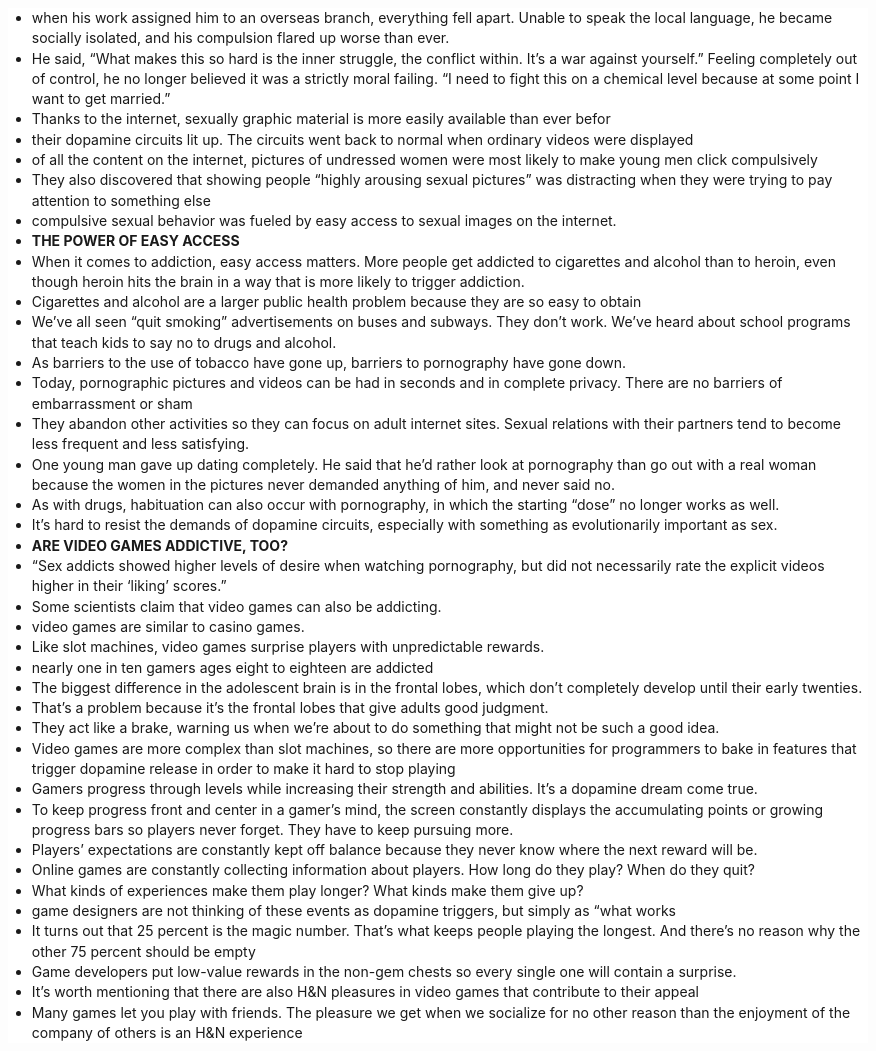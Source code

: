 - when his work assigned him to an overseas branch, everything fell apart. Unable to speak the local language, he became socially isolated, and his compulsion flared up worse than ever.
- He said, “What makes this so hard is the inner struggle, the conflict within. It’s a war against yourself.” Feeling completely out of control, he no longer believed it was a strictly moral failing. “I need to fight this on a chemical level because at some point I want to get married.”
- Thanks to the internet, sexually graphic material is more easily available than ever befor
- their dopamine circuits lit up. The circuits went back to normal when ordinary videos were displayed
- of all the content on the internet, pictures of undressed women were most likely to make young men click compulsively
- They also discovered that showing people “highly arousing sexual pictures” was distracting when they were trying to pay attention to something else
- compulsive sexual behavior was fueled by easy access to sexual images on the internet.
- **THE POWER OF EASY ACCESS**
- When it comes to addiction, easy access matters. More people get addicted to cigarettes and alcohol than to heroin, even though heroin hits the brain in a way that is more likely to trigger addiction.
- Cigarettes and alcohol are a larger public health problem because they are so easy to obtain
- We’ve all seen “quit smoking” advertisements on buses and subways. They don’t work. We’ve heard about school programs that teach kids to say no to drugs and alcohol.
- As barriers to the use of tobacco have gone up, barriers to pornography have gone down.
- Today, pornographic pictures and videos can be had in seconds and in complete privacy. There are no barriers of embarrassment or sham
- They abandon other activities so they can focus on adult internet sites. Sexual relations with their partners tend to become less frequent and less satisfying.
- One young man gave up dating completely. He said that he’d rather look at pornography than go out with a real woman because the women in the pictures never demanded anything of him, and never said no.
- As with drugs, habituation can also occur with pornography, in which the starting “dose” no longer works as well.
- It’s hard to resist the demands of dopamine circuits, especially with something as evolutionarily important as sex.
- **ARE VIDEO GAMES ADDICTIVE, TOO?**
- “Sex addicts showed higher levels of desire when watching pornography, but did not necessarily rate the explicit videos higher in their ‘liking’ scores.”
- Some scientists claim that video games can also be addicting.
- video games are similar to casino games.
- Like slot machines, video games surprise players with unpredictable rewards.
- nearly one in ten gamers ages eight to eighteen are addicted
- The biggest difference in the adolescent brain is in the frontal lobes, which don’t completely develop until their early twenties.
- That’s a problem because it’s the frontal lobes that give adults good judgment.
- They act like a brake, warning us when we’re about to do something that might not be such a good idea.
- Video games are more complex than slot machines, so there are more opportunities for programmers to bake in features that trigger dopamine release in order to make it hard to stop playing
- Gamers progress through levels while increasing their strength and abilities. It’s a dopamine dream come true.
- To keep progress front and center in a gamer’s mind, the screen constantly displays the accumulating points or growing progress bars so players never forget. They have to keep pursuing more.
- Players’ expectations are constantly kept off balance because they never know where the next reward will be.
- Online games are constantly collecting information about players. How long do they play? When do they quit?
- What kinds of experiences make them play longer? What kinds make them give up?
- game designers are not thinking of these events as dopamine triggers, but simply as “what works
- It turns out that 25 percent is the magic number. That’s what keeps people playing the longest. And there’s no reason why the other 75 percent should be empty
- Game developers put low-value rewards in the non-gem chests so every single one will contain a surprise.
- It’s worth mentioning that there are also H&N pleasures in video games that contribute to their appeal
- Many games let you play with friends. The pleasure we get when we socialize for no other reason than the enjoyment of the company of others is an H&N experience
